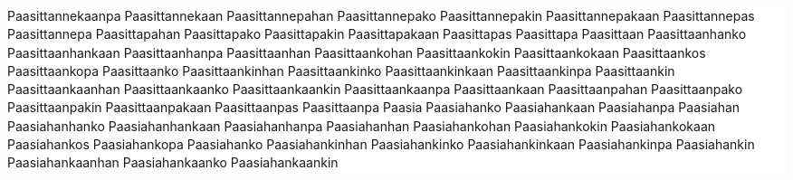 Paasittannekaanpa
Paasittannekaan
Paasittannepahan
Paasittannepako
Paasittannepakin
Paasittannepakaan
Paasittannepas
Paasittannepa
Paasittapahan
Paasittapako
Paasittapakin
Paasittapakaan
Paasittapas
Paasittapa
Paasittaan
Paasittaanhanko
Paasittaanhankaan
Paasittaanhanpa
Paasittaanhan
Paasittaankohan
Paasittaankokin
Paasittaankokaan
Paasittaankos
Paasittaankopa
Paasittaanko
Paasittaankinhan
Paasittaankinko
Paasittaankinkaan
Paasittaankinpa
Paasittaankin
Paasittaankaanhan
Paasittaankaanko
Paasittaankaankin
Paasittaankaanpa
Paasittaankaan
Paasittaanpahan
Paasittaanpako
Paasittaanpakin
Paasittaanpakaan
Paasittaanpas
Paasittaanpa
Paasia
Paasiahanko
Paasiahankaan
Paasiahanpa
Paasiahan
Paasiahanhanko
Paasiahanhankaan
Paasiahanhanpa
Paasiahanhan
Paasiahankohan
Paasiahankokin
Paasiahankokaan
Paasiahankos
Paasiahankopa
Paasiahanko
Paasiahankinhan
Paasiahankinko
Paasiahankinkaan
Paasiahankinpa
Paasiahankin
Paasiahankaanhan
Paasiahankaanko
Paasiahankaankin